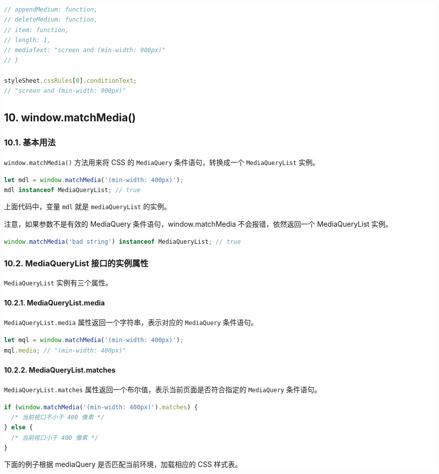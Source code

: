 ```javascript
// appendMedium: function,
// deleteMedium: function,
// item: function,
// length: 1,
// mediaText: "screen and (min-width: 900px)"
// }

styleSheet.cssRules[0].conditionText;
// "screen and (min-width: 900px)"
```

## 10. window.matchMedia()

### 10.1. 基本用法

`window.matchMedia()` 方法用来将 CSS 的 `MediaQuery` 条件语句，转换成一个 `MediaQueryList` 实例。

```javascript
let mdl = window.matchMedia('(min-width: 400px)');
mdl instanceof MediaQueryList; // true
```

上面代码中，变量 `mdl` 就是 `mediaQueryList` 的实例。

注意，如果参数不是有效的 MediaQuery 条件语句，window.matchMedia 不会报错，依然返回一个 MediaQueryList 实例。

```javascript
window.matchMedia('bad string') instanceof MediaQueryList; // true
```

### 10.2. MediaQueryList 接口的实例属性

`MediaQueryList` 实例有三个属性。

#### 10.2.1. MediaQueryList.media

`MediaQueryList.media` 属性返回一个字符串，表示对应的 `MediaQuery` 条件语句。

```javascript
let mql = window.matchMedia('(min-width: 400px)');
mql.media; // "(min-width: 400px)"
```

#### 10.2.2. MediaQueryList.matches

`MediaQueryList.matches` 属性返回一个布尔值，表示当前页面是否符合指定的 `MediaQuery` 条件语句。

```javascript
if (window.matchMedia('(min-width: 400px)').matches) {
  /* 当前视口不小于 400 像素 */
} else {
  /* 当前视口小于 400 像素 */
}
```

下面的例子根据 mediaQuery 是否匹配当前环境，加载相应的 CSS 样式表。
